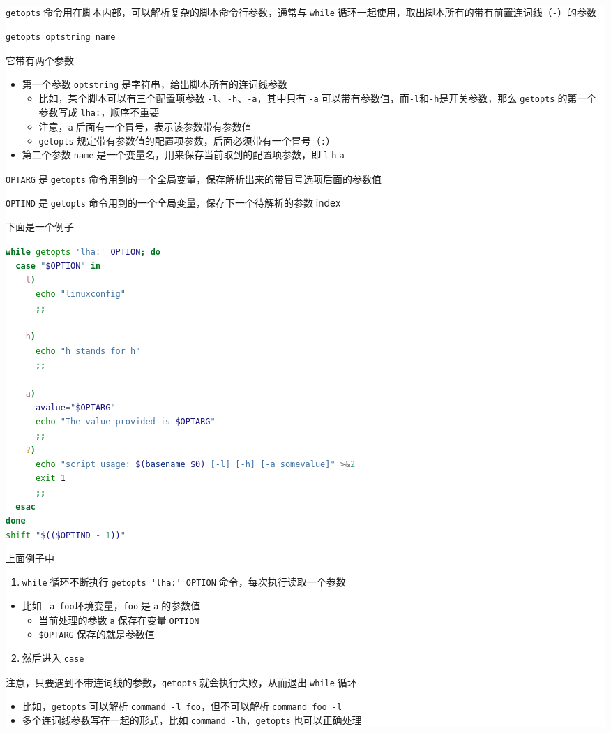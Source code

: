 `getopts` 命令用在脚本内部，可以解析复杂的脚本命令行参数，通常与 `while` 循环一起使用，取出脚本所有的带有前置连词线（`-`）的参数

```
getopts optstring name
```

它带有两个参数
- 第一个参数 `optstring` 是字符串，给出脚本所有的连词线参数
  - 比如，某个脚本可以有三个配置项参数 `-l`、`-h`、`-a`，其中只有 `-a` 可以带有参数值，而`-l`和`-h`是开关参数，那么 `getopts` 的第一个参数写成 `lha:`，顺序不重要
  - 注意，`a` 后面有一个冒号，表示该参数带有参数值
  - `getopts` 规定带有参数值的配置项参数，后面必须带有一个冒号（`:`）
- 第二个参数 `name` 是一个变量名，用来保存当前取到的配置项参数，即 `l` `h` `a`

`OPTARG` 是 `getopts` 命令用到的一个全局变量，保存解析出来的带冒号选项后面的参数值

`OPTIND` 是 `getopts` 命令用到的一个全局变量，保存下一个待解析的参数 index

下面是一个例子

```BASH
while getopts 'lha:' OPTION; do
  case "$OPTION" in
    l)
      echo "linuxconfig"
      ;;

    h)
      echo "h stands for h"
      ;;

    a)
      avalue="$OPTARG"
      echo "The value provided is $OPTARG"
      ;;
    ?)
      echo "script usage: $(basename $0) [-l] [-h] [-a somevalue]" >&2
      exit 1
      ;;
  esac
done
shift "$(($OPTIND - 1))"
```

上面例子中

1. `while` 循环不断执行 `getopts 'lha:' OPTION` 命令，每次执行读取一个参数
  - 比如 `-a foo`环境变量，`foo` 是 `a` 的参数值
    - 当前处理的参数 `a` 保存在变量 `OPTION`
    - `$OPTARG` 保存的就是参数值
2. 然后进入 `case`

注意，只要遇到不带连词线的参数，`getopts` 就会执行失败，从而退出 `while` 循环

- 比如，`getopts` 可以解析 `command -l foo`，但不可以解析 `command foo -l`
- 多个连词线参数写在一起的形式，比如 `command -lh`，`getopts` 也可以正确处理
